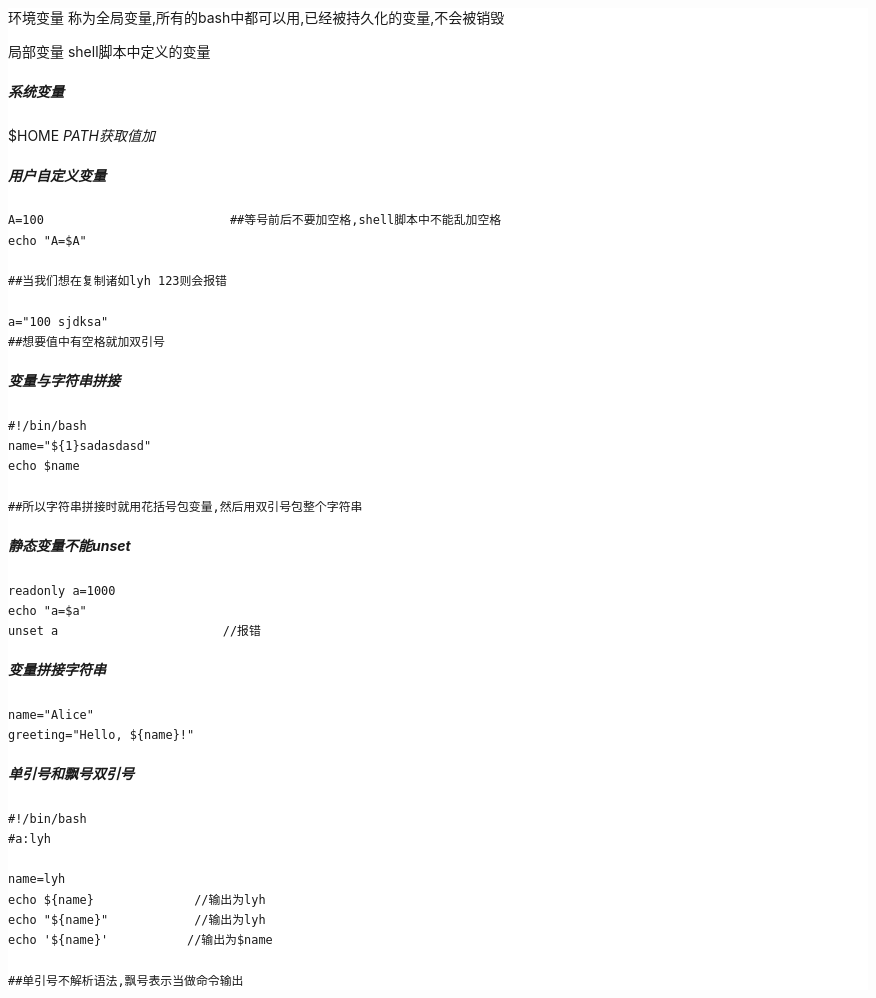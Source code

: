 环境变量   称为全局变量,所有的bash中都可以用,已经被持久化的变量,不会被销毁

局部变量   shell脚本中定义的变量

##### 系统变量

$HOME  $PATH   获取值加$

##### 用户自定义变量

```shell
A=100                          ##等号前后不要加空格,shell脚本中不能乱加空格
echo "A=$A"

##当我们想在复制诸如lyh 123则会报错

a="100 sjdksa"
##想要值中有空格就加双引号
```

##### 变量与字符串拼接

```shell
#!/bin/bash
name="${1}sadasdasd"
echo $name

##所以字符串拼接时就用花括号包变量,然后用双引号包整个字符串
```

##### 静态变量不能unset

```shell
readonly a=1000
echo "a=$a"
unset a                       //报错
```



##### 变量拼接字符串

```shell
name="Alice"
greeting="Hello, ${name}!"
```

##### 单引号和飘号双引号

```shell
#!/bin/bash
#a:lyh

name=lyh
echo ${name}              //输出为lyh
echo "${name}"            //输出为lyh
echo '${name}'           //输出为$name

##单引号不解析语法,飘号表示当做命令输出
```
